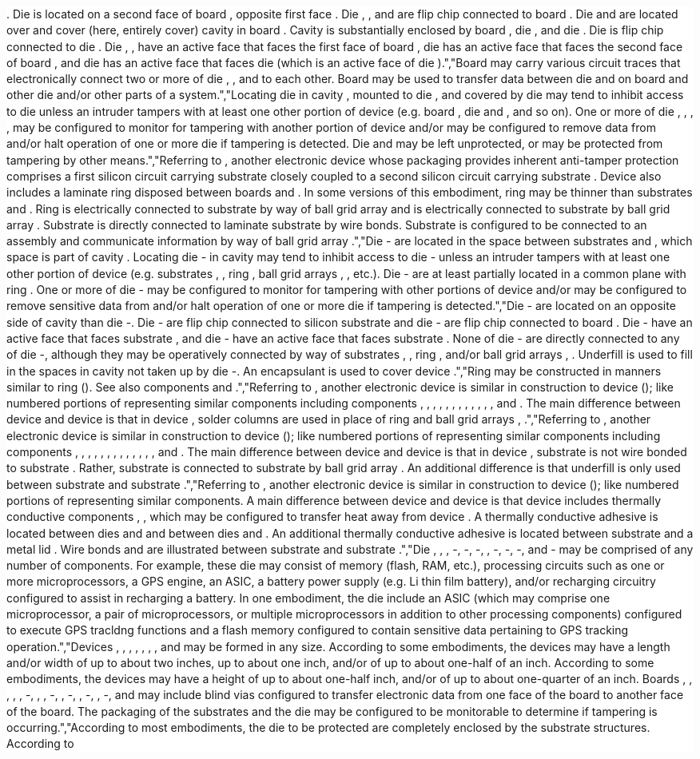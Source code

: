 . Die  is located on a second face  of board , opposite first face . Die , ,  and  are flip chip connected to board . Die  and  are located over and cover (here, entirely cover) cavity  in board . Cavity  is substantially enclosed by board , die , and die . Die  is flip chip connected to die . Die , ,  have an active face that faces the first face  of board , die  has an active face that faces the second face  of board , and die  has an active face that faces die  (which is an active face of die ).","Board  may carry various circuit traces that electronically connect two or more of die , ,  and  to each other. Board  may be used to transfer data between die  and  on board  and other die and\/or other parts of a system.","Locating die  in cavity , mounted to die , and covered by die  may tend to inhibit access to die  unless an intruder tampers with at least one other portion of device  (e.g. board , die  and , and so on). One or more of die , , , ,  may be configured to monitor for tampering with another portion of device  and\/or may be configured to remove data from and\/or halt operation of one or more die if tampering is detected. Die  and  may be left unprotected, or may be protected from tampering by other means.","Referring to , another electronic device  whose packaging provides inherent anti-tamper protection comprises a first silicon circuit carrying substrate  closely coupled to a second silicon circuit carrying substrate . Device  also includes a laminate ring  disposed between boards  and . In some versions of this embodiment, ring  may be thinner than substrates  and . Ring  is electrically connected to substrate  by way of ball grid array  and is electrically connected to substrate  by ball grid array . Substrate  is directly connected to laminate substrate  by wire bonds. Substrate  is configured to be connected to an assembly and communicate information by way of ball grid array .","Die - are located in the space  between substrates  and , which space  is part of cavity . Locating die - in cavity  may tend to inhibit access to die - unless an intruder tampers with at least one other portion of device  (e.g. substrates , , ring , ball grid arrays , , etc.). Die - are at least partially located in a common plane with ring . One or more of die - may be configured to monitor for tampering with other portions of device  and\/or may be configured to remove sensitive data from and\/or halt operation of one or more die if tampering is detected.","Die - are located on an opposite side of cavity  than die -. Die - are flip chip connected to silicon substrate  and die - are flip chip connected to board . Die - have an active face that faces substrate , and die - have an active face that faces substrate . None of die - are directly connected to any of die -, although they may be operatively connected by way of substrates , , ring , and\/or ball grid arrays , . Underfill  is used to fill in the spaces in cavity  not taken up by die -. An encapsulant  is used to cover device .","Ring  may be constructed in manners similar to ring  (). See also components  and .","Referring to , another electronic device  is similar in construction to device  (); like numbered portions of  representing similar components including components , , , , , , , , , , , , and . The main difference between device  and device  is that in device , solder columns  are used in place of ring  and ball grid arrays , .","Referring to , another electronic device  is similar in construction to device  (); like numbered portions of  representing similar components including components , , , , , , , , , , , , , and . The main difference between device  and device  is that in device , substrate  is not wire bonded to substrate . Rather, substrate  is connected to substrate  by ball grid array . An additional difference is that underfill  is only used between substrate  and substrate .","Referring to , another electronic device  is similar in construction to device  (); like numbered portions of  representing similar components. A main difference between device  and device  is that device  includes thermally conductive components , ,  which may be configured to transfer heat away from device . A thermally conductive adhesive  is located between dies  and  and between dies  and . An additional thermally conductive adhesive  is located between substrate  and a metal lid . Wire bonds  and  are illustrated between substrate  and substrate .","Die , , , -, -, -, , -, -, -, and - may be comprised of any number of components. For example, these die may consist of memory (flash, RAM, etc.), processing circuits such as one or more microprocessors, a GPS engine, an ASIC, a battery power supply (e.g. Li thin film battery), and\/or recharging circuitry configured to assist in recharging a battery. In one embodiment, the die include an ASIC (which may comprise one microprocessor, a pair of microprocessors, or multiple microprocessors in addition to other processing components) configured to execute GPS tracldng functions and a flash memory configured to contain sensitive data pertaining to GPS tracking operation.","Devices , , , , , , , and  may be formed in any size. According to some embodiments, the devices may have a length and\/or width of up to about two inches, up to about one inch, and\/or of up to about one-half of an inch. According to some embodiments, the devices may have a height of up to about one-half inch, and\/or of up to about one-quarter of an inch. Boards , , , , , -, , , -, , -, , -, , -, and  may include blind vias configured to transfer electronic data from one face of the board to another face of the board. The packaging of the substrates and the die may be configured to be monitorable to determine if tampering is occurring.","According to most embodiments, the die to be protected are completely enclosed by the substrate structures. According to